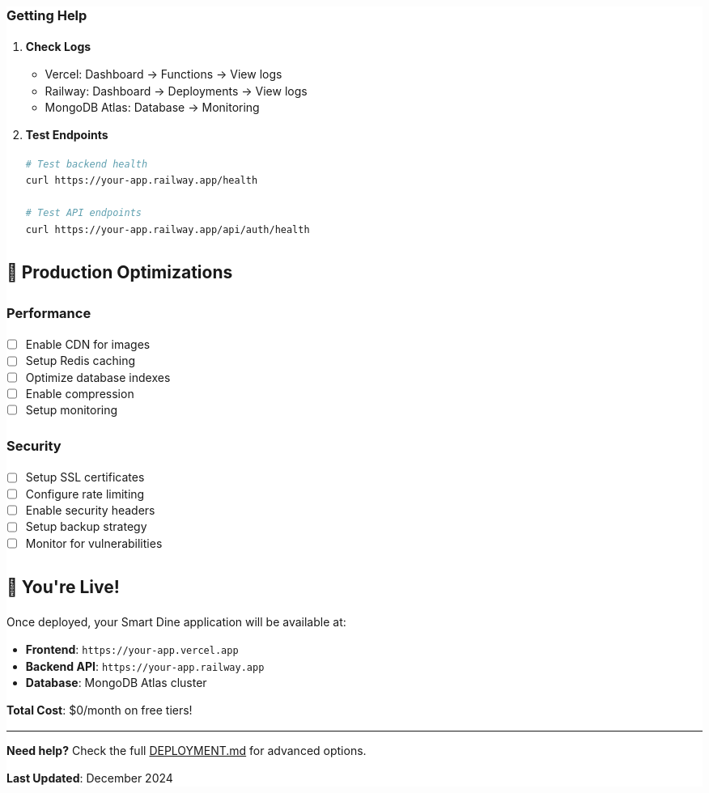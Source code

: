 ### Getting Help

1. **Check Logs**
   - Vercel: Dashboard → Functions → View logs
   - Railway: Dashboard → Deployments → View logs
   - MongoDB Atlas: Database → Monitoring

2. **Test Endpoints**
   ```bash
   # Test backend health
   curl https://your-app.railway.app/health
   
   # Test API endpoints
   curl https://your-app.railway.app/api/auth/health
   ```

## 🎯 Production Optimizations

### Performance
- [ ] Enable CDN for images
- [ ] Setup Redis caching
- [ ] Optimize database indexes
- [ ] Enable compression
- [ ] Setup monitoring

### Security
- [ ] Setup SSL certificates
- [ ] Configure rate limiting
- [ ] Enable security headers
- [ ] Setup backup strategy
- [ ] Monitor for vulnerabilities

## 🎉 You're Live!

Once deployed, your Smart Dine application will be available at:
- **Frontend**: `https://your-app.vercel.app`
- **Backend API**: `https://your-app.railway.app`
- **Database**: MongoDB Atlas cluster

**Total Cost**: $0/month on free tiers!

---

**Need help?** Check the full [DEPLOYMENT.md](DEPLOYMENT.md) for advanced options.

**Last Updated**: December 2024